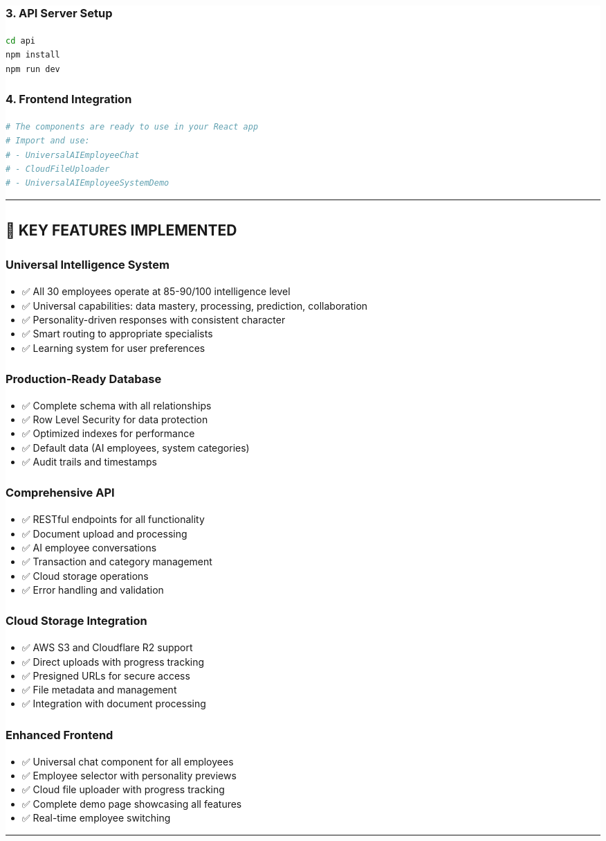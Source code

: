 ### **3. API Server Setup**
```bash
cd api
npm install
npm run dev
```

### **4. Frontend Integration**
```bash
# The components are ready to use in your React app
# Import and use:
# - UniversalAIEmployeeChat
# - CloudFileUploader
# - UniversalAIEmployeeSystemDemo
```

---

## 🎯 **KEY FEATURES IMPLEMENTED**

### **Universal Intelligence System**
- ✅ All 30 employees operate at 85-90/100 intelligence level
- ✅ Universal capabilities: data mastery, processing, prediction, collaboration
- ✅ Personality-driven responses with consistent character
- ✅ Smart routing to appropriate specialists
- ✅ Learning system for user preferences

### **Production-Ready Database**
- ✅ Complete schema with all relationships
- ✅ Row Level Security for data protection
- ✅ Optimized indexes for performance
- ✅ Default data (AI employees, system categories)
- ✅ Audit trails and timestamps

### **Comprehensive API**
- ✅ RESTful endpoints for all functionality
- ✅ Document upload and processing
- ✅ AI employee conversations
- ✅ Transaction and category management
- ✅ Cloud storage operations
- ✅ Error handling and validation

### **Cloud Storage Integration**
- ✅ AWS S3 and Cloudflare R2 support
- ✅ Direct uploads with progress tracking
- ✅ Presigned URLs for secure access
- ✅ File metadata and management
- ✅ Integration with document processing

### **Enhanced Frontend**
- ✅ Universal chat component for all employees
- ✅ Employee selector with personality previews
- ✅ Cloud file uploader with progress tracking
- ✅ Complete demo page showcasing all features
- ✅ Real-time employee switching

---